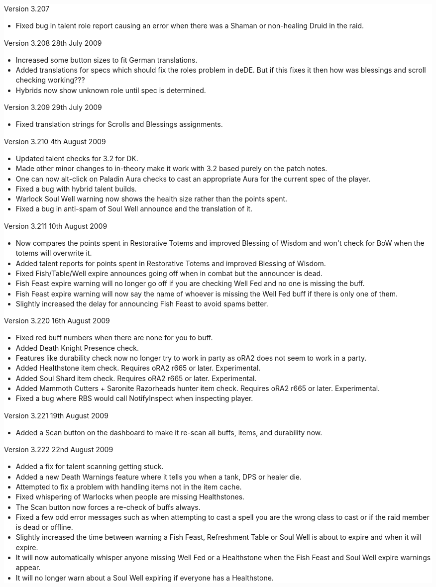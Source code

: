 Version 3.207
- Fixed bug in talent role report causing an error when there was a Shaman or non-healing Druid in the raid.

Version 3.208 28th July 2009
- Increased some button sizes to fit German translations.
- Added translations for specs which should fix the roles problem in deDE.  But if this fixes it then how was blessings and scroll checking working???
- Hybrids now show unknown role until spec is determined.

Version 3.209 29th July 2009
- Fixed translation strings for Scrolls and Blessings assignments.

Version 3.210 4th August 2009
- Updated talent checks for 3.2 for DK.
- Made other minor changes to in-theory make it work with 3.2 based purely on the patch notes.
- One can now alt-click on Paladin Aura checks to cast an appropriate Aura for the current spec of the player.
- Fixed a bug with hybrid talent builds.
- Warlock Soul Well warning now shows the health size rather than the points spent.
- Fixed a bug in anti-spam of Soul Well announce and the translation of it.

Version 3.211 10th August 2009
- Now compares the points spent in Restorative Totems and improved Blessing of Wisdom and won't check for BoW when the totems will overwrite it.
- Added talent reports for points spent in Restorative Totems and improved Blessing of Wisdom.
- Fixed Fish/Table/Well expire announces going off when in combat but the announcer is dead.
- Fish Feast expire warning will no longer go off if you are checking Well Fed and no one is missing the buff.
- Fish Feast expire warning will now say the name of whoever is missing the Well Fed buff if there is only one of them.
- Slightly increased the delay for announcing Fish Feast to avoid spams better.

Version 3.220 16th August 2009
- Fixed red buff numbers when there are none for you to buff.
- Added Death Knight Presence check.
- Features like durability check now no longer try to work in party as oRA2 does not seem to work in a party.
- Added Healthstone item check. Requires oRA2 r665 or later. Experimental.
- Added Soul Shard item check. Requires oRA2 r665 or later. Experimental.
- Added Mammoth Cutters + Saronite Razorheads hunter item check. Requires oRA2 r665 or later. Experimental.
- Fixed a bug where RBS would call NotifyInspect when inspecting player.

Version 3.221 19th August 2009
- Added a Scan button on the dashboard to make it re-scan all buffs, items, and durability now.

Version 3.222 22nd August 2009
- Added a fix for talent scanning getting stuck.
- Added a new Death Warnings feature where it tells you when a tank, DPS or healer die.
- Attempted to fix a problem with handling items not in the item cache.
- Fixed whispering of Warlocks when people are missing Healthstones.
- The Scan button now forces a re-check of buffs always.
- Fixed a few odd error messages such as when attempting to cast a spell you are the wrong class to cast or if the raid member is dead or offline.
- Slightly increased the time between warning a Fish Feast, Refreshment Table or Soul Well is about to expire and when it will expire.
- It will now automatically whisper anyone missing Well Fed or a Healthstone when the Fish Feast and Soul Well expire warnings appear.
- It will no longer warn about a Soul Well expiring if everyone has a Healthstone.
